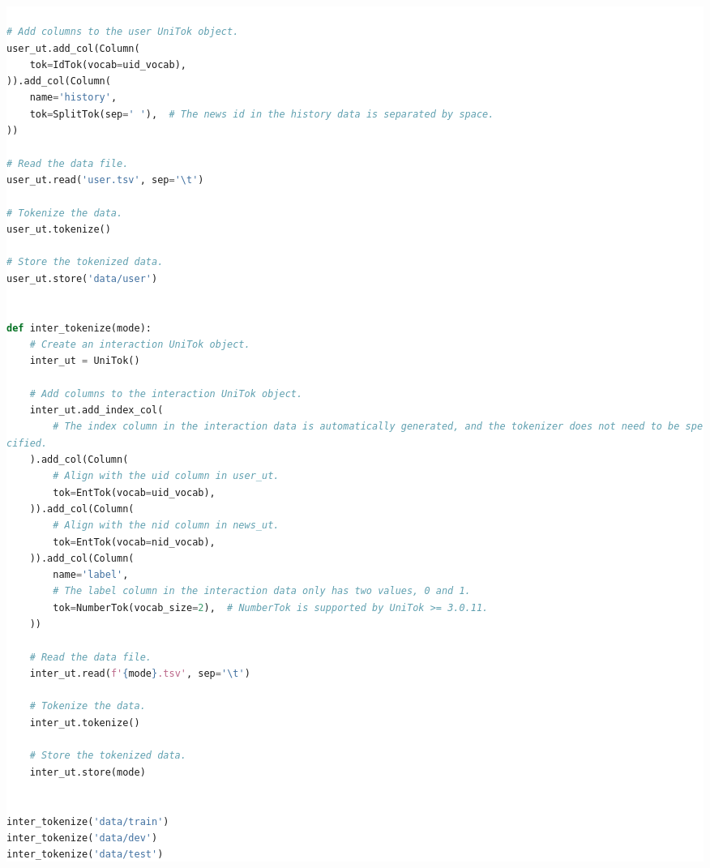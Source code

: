 ```python

# Add columns to the user UniTok object.
user_ut.add_col(Column(
    tok=IdTok(vocab=uid_vocab),
)).add_col(Column(
    name='history',
    tok=SplitTok(sep=' '),  # The news id in the history data is separated by space.
))

# Read the data file.
user_ut.read('user.tsv', sep='\t')

# Tokenize the data.
user_ut.tokenize()

# Store the tokenized data.
user_ut.store('data/user')


def inter_tokenize(mode):
    # Create an interaction UniTok object.
    inter_ut = UniTok()

    # Add columns to the interaction UniTok object.
    inter_ut.add_index_col(
        # The index column in the interaction data is automatically generated, and the tokenizer does not need to be specified.
    ).add_col(Column(
        # Align with the uid column in user_ut.
        tok=EntTok(vocab=uid_vocab),
    )).add_col(Column(
        # Align with the nid column in news_ut.
        tok=EntTok(vocab=nid_vocab),
    )).add_col(Column(
        name='label',
        # The label column in the interaction data only has two values, 0 and 1.
        tok=NumberTok(vocab_size=2),  # NumberTok is supported by UniTok >= 3.0.11.
    ))

    # Read the data file.
    inter_ut.read(f'{mode}.tsv', sep='\t')

    # Tokenize the data.
    inter_ut.tokenize()

    # Store the tokenized data.
    inter_ut.store(mode)


inter_tokenize('data/train')
inter_tokenize('data/dev')
inter_tokenize('data/test')
```
